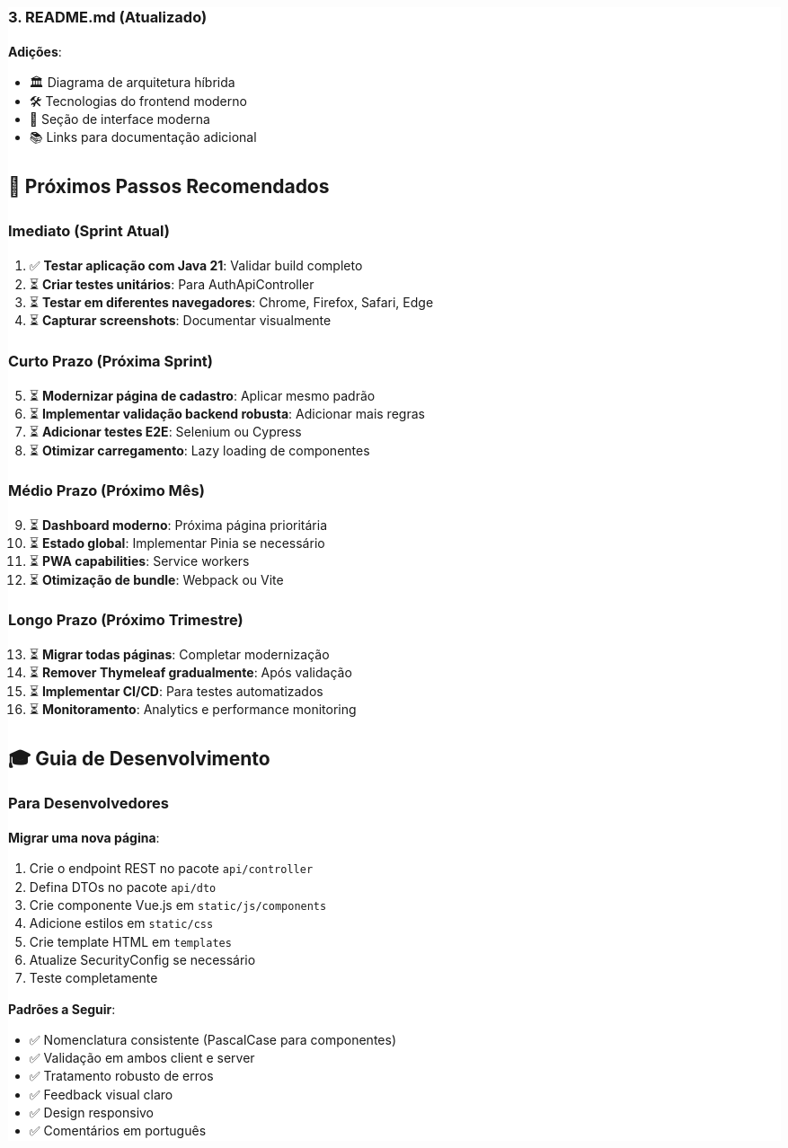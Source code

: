 ### 3. README.md (Atualizado)
**Adições**:
- 🏛️ Diagrama de arquitetura híbrida
- 🛠️ Tecnologias do frontend moderno
- 🎨 Seção de interface moderna
- 📚 Links para documentação adicional

## 🔄 Próximos Passos Recomendados

### Imediato (Sprint Atual)
1. ✅ **Testar aplicação com Java 21**: Validar build completo
2. ⏳ **Criar testes unitários**: Para AuthApiController
3. ⏳ **Testar em diferentes navegadores**: Chrome, Firefox, Safari, Edge
4. ⏳ **Capturar screenshots**: Documentar visualmente

### Curto Prazo (Próxima Sprint)
5. ⏳ **Modernizar página de cadastro**: Aplicar mesmo padrão
6. ⏳ **Implementar validação backend robusta**: Adicionar mais regras
7. ⏳ **Adicionar testes E2E**: Selenium ou Cypress
8. ⏳ **Otimizar carregamento**: Lazy loading de componentes

### Médio Prazo (Próximo Mês)
9. ⏳ **Dashboard moderno**: Próxima página prioritária
10. ⏳ **Estado global**: Implementar Pinia se necessário
11. ⏳ **PWA capabilities**: Service workers
12. ⏳ **Otimização de bundle**: Webpack ou Vite

### Longo Prazo (Próximo Trimestre)
13. ⏳ **Migrar todas páginas**: Completar modernização
14. ⏳ **Remover Thymeleaf gradualmente**: Após validação
15. ⏳ **Implementar CI/CD**: Para testes automatizados
16. ⏳ **Monitoramento**: Analytics e performance monitoring

## 🎓 Guia de Desenvolvimento

### Para Desenvolvedores

**Migrar uma nova página**:
1. Crie o endpoint REST no pacote `api/controller`
2. Defina DTOs no pacote `api/dto`
3. Crie componente Vue.js em `static/js/components`
4. Adicione estilos em `static/css`
5. Crie template HTML em `templates`
6. Atualize SecurityConfig se necessário
7. Teste completamente

**Padrões a Seguir**:
- ✅ Nomenclatura consistente (PascalCase para componentes)
- ✅ Validação em ambos client e server
- ✅ Tratamento robusto de erros
- ✅ Feedback visual claro
- ✅ Design responsivo
- ✅ Comentários em português
